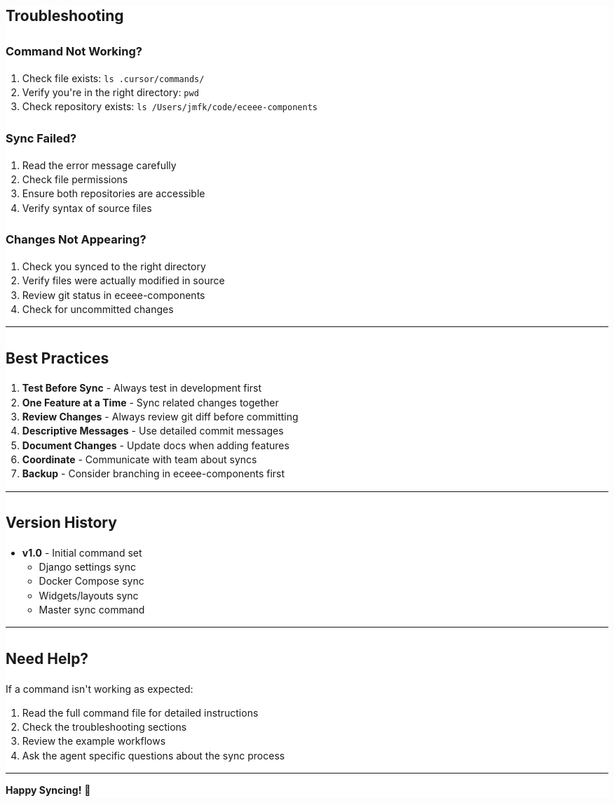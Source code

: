 ## Troubleshooting

### Command Not Working?
1. Check file exists: `ls .cursor/commands/`
2. Verify you're in the right directory: `pwd`
3. Check repository exists: `ls /Users/jmfk/code/eceee-components`

### Sync Failed?
1. Read the error message carefully
2. Check file permissions
3. Ensure both repositories are accessible
4. Verify syntax of source files

### Changes Not Appearing?
1. Check you synced to the right directory
2. Verify files were actually modified in source
3. Review git status in eceee-components
4. Check for uncommitted changes

---

## Best Practices

1. **Test Before Sync** - Always test in development first
2. **One Feature at a Time** - Sync related changes together
3. **Review Changes** - Always review git diff before committing
4. **Descriptive Messages** - Use detailed commit messages
5. **Document Changes** - Update docs when adding features
6. **Coordinate** - Communicate with team about syncs
7. **Backup** - Consider branching in eceee-components first

---

## Version History

- **v1.0** - Initial command set
  - Django settings sync
  - Docker Compose sync
  - Widgets/layouts sync
  - Master sync command

---

## Need Help?

If a command isn't working as expected:
1. Read the full command file for detailed instructions
2. Check the troubleshooting sections
3. Review the example workflows
4. Ask the agent specific questions about the sync process

---

**Happy Syncing!** 🚀

